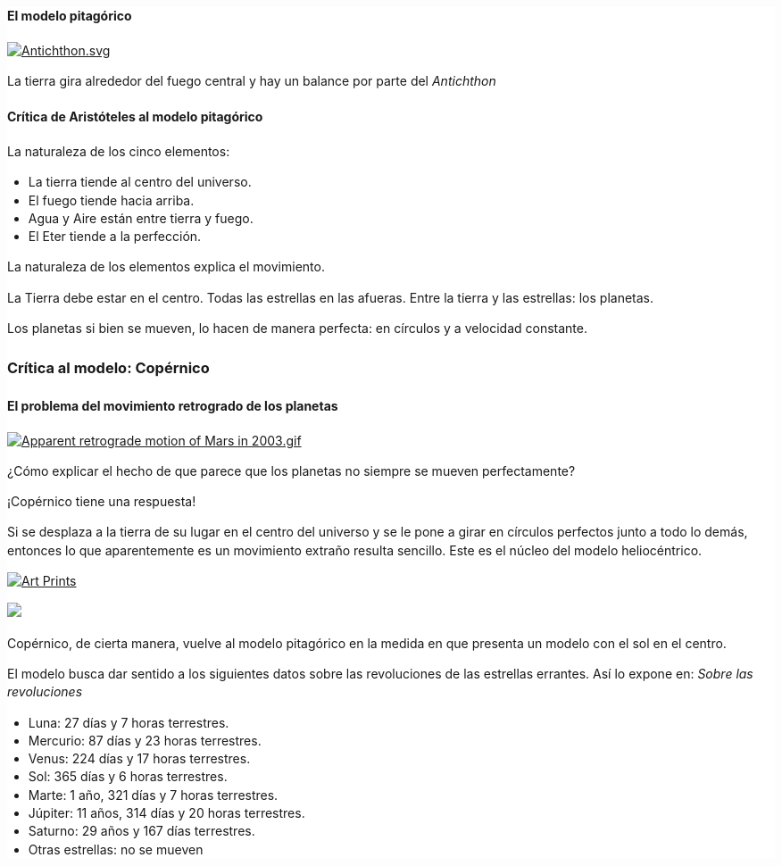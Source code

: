 #### El modelo pitagórico

<p><a href="https://commons.wikimedia.org/wiki/File:Antichthon.svg#/media/File:Antichthon.svg"><img src="https://upload.wikimedia.org/wikipedia/commons/8/8d/Antichthon.svg" alt="Antichthon.svg" width="408" height="720"></a></p>


La tierra gira alrededor del fuego central y hay un balance por parte del *Antichthon*

#### Crítica de Aristóteles al modelo pitagórico

La naturaleza de los cinco elementos:

* La tierra tiende al centro del universo.
* El fuego tiende hacia arriba.
* Agua y Aire están entre tierra y fuego.
* El Eter tiende a la perfección.

La naturaleza de los elementos explica el movimiento.

La Tierra debe estar en el centro. Todas las estrellas en las afueras. Entre la tierra y las estrellas: los planetas.

Los planetas si bien se mueven, lo hacen de manera perfecta: en círculos y a velocidad constante.


### Crítica al modelo: Copérnico

#### El problema del movimiento retrogrado de los planetas

<p><a href="https://commons.wikimedia.org/wiki/File:Apparent_retrograde_motion_of_Mars_in_2003.gif#/media/File:Apparent_retrograde_motion_of_Mars_in_2003.gif"><img src="https://upload.wikimedia.org/wikipedia/commons/7/70/Apparent_retrograde_motion_of_Mars_in_2003.gif" alt="Apparent retrograde motion of Mars in 2003.gif"></a></p>

¿Cómo explicar el hecho de que parece que los planetas no siempre se mueven perfectamente?

¡Copérnico tiene una respuesta!

Si se desplaza a la tierra de su lugar en el centro del universo y se le pone a girar en círculos perfectos junto a todo lo demás, entonces lo que aparentemente es un movimiento extraño resulta sencillo. Este es el núcleo del modelo heliocéntrico.

<a href='https://pixels.com/featured/retrograde-motion-for-mars-tim-brownscience-photo-library.html'><img class='imageShare' src='https://render.fineartamerica.com/images/rendered/share/28521099&domainId=12' alt='Art Prints' title='Art Prints' style='border: none;'></a>

![](https://3.bp.blogspot.com/-Eas2sDnUJ5g/Vskduxb6_fI/AAAAAAABLiA/UnL_ArwqjKw/s1600/Mars_retrograde.gif)

Copérnico, de cierta manera, vuelve al modelo pitagórico en la medida en que presenta un modelo con el sol en el centro.

El modelo busca dar sentido a los siguientes datos sobre las revoluciones de las estrellas errantes. Así lo expone en: _Sobre las revoluciones_

* Luna: 27 días y 7 horas terrestres.
* Mercurio: 87 días y 23 horas terrestres.
* Venus: 224 días y 17 horas terrestres.
* Sol: 365 días y 6 horas terrestres.
* Marte: 1 año, 321 días y 7 horas terrestres.
* Júpiter: 11 años, 314 días y 20 horas terrestres.
* Saturno: 29 años y 167 días terrestres.
* Otras estrellas: no se mueven
